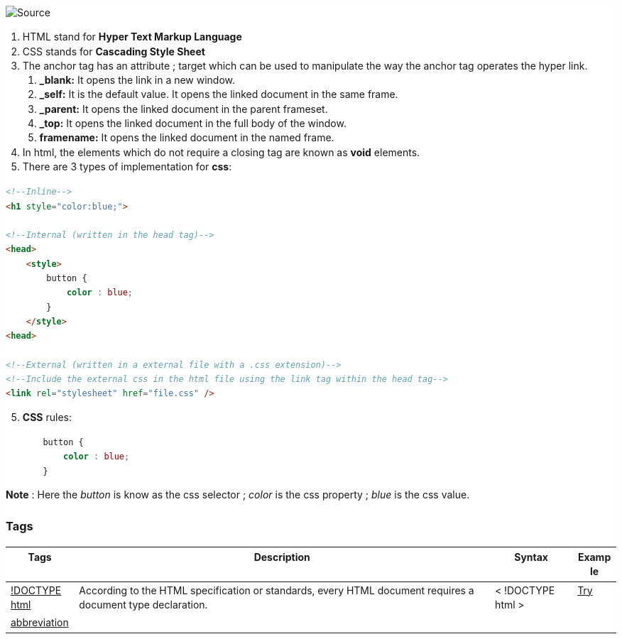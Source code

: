 ![Source](https://youtu.be/G3e-cpL7ofc?t=126)

1. HTML stand for **Hyper Text Markup Language**
2. CSS stands for **Cascading Style Sheet**
3. The anchor tag has an attribute ; target which can be used to manipulate the way the anchor tag operates the hyper link.
	1.  **\_blank:** It opens the link in a new window.
	2. **\_self:** It is the default value. It opens the linked document in the same frame.
	3. **\_parent:** It opens the linked document in the parent frameset.
	4. **\_top:** It opens the linked document in the full body of the window.
	5.  **framename:** It opens the linked document in the named frame.
4. In html, the elements which do not require a closing tag are known as **void** elements.
5. There are 3 types of implementation for **css**:
```html
<!--Inline-->
<h1 style="color:blue;">

<!--Internal (written in the head tag)-->
<head>
	<style>
		button {
			color : blue;
		}
	</style>
<head>

<!--External (written in a external file with a .css extension)-->
<!--Include the external css in the html file using the link tag within the head tag-->
<link rel="stylesheet" href="file.css" />
```
5. **CSS** rules:
	```css
		button {
			color : blue;
		}
	```
**Note** : Here the *button* is know as the css selector ; *color* is the css property ; *blue* is the css value.
### Tags
<table>
<thead>
<tr>
<th>Tags</th>
<th>Description</th>
<th>Syntax</th>
<th>Example</th>
</tr>
</thead>
<tbody>
<tr>
<td><a href="https://www.geeksforgeeks.org/html-doctypes/" target="_blank">!DOCTYPE html</a></td>
<td>According to the HTML specification or standards, every HTML document requires a document type declaration.</td>
<td>&lt; !DOCTYPE html &gt;</td>
<td>
<div class="practiceLinkDiv-banner">
<div class="redirect"><a href="https://ide.geeksforgeeks.org/tryit.php/8c359013-f2b2-41e7-ba95-931e36070300" target="_blank">Try</a></div>
<p></p></div>
</td>
</tr>
<tr>
<td><a href="https://www.geeksforgeeks.org/html-abbr-tag/" target="_blank">abbreviation</a></td>